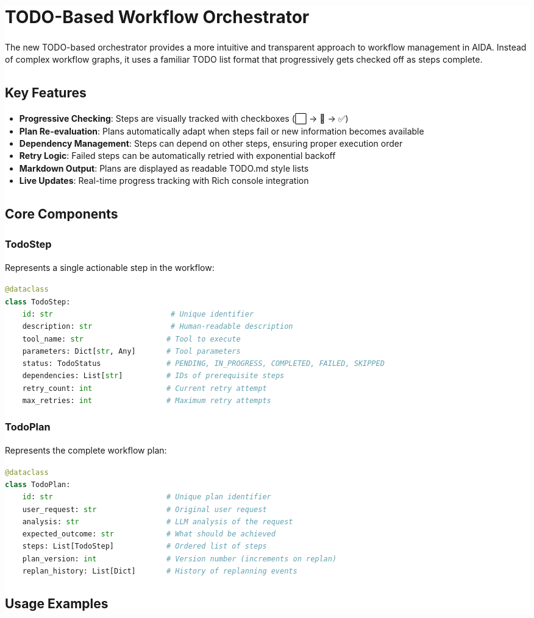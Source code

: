# TODO-Based Workflow Orchestrator

The new TODO-based orchestrator provides a more intuitive and transparent approach to workflow management in AIDA. Instead of complex workflow graphs, it uses a familiar TODO list format that progressively gets checked off as steps complete.

## Key Features

- **Progressive Checking**: Steps are visually tracked with checkboxes (⬜ → 🔄 → ✅)
- **Plan Re-evaluation**: Plans automatically adapt when steps fail or new information becomes available
- **Dependency Management**: Steps can depend on other steps, ensuring proper execution order
- **Retry Logic**: Failed steps can be automatically retried with exponential backoff
- **Markdown Output**: Plans are displayed as readable TODO.md style lists
- **Live Updates**: Real-time progress tracking with Rich console integration

## Core Components

### TodoStep

Represents a single actionable step in the workflow:

```python
@dataclass
class TodoStep:
    id: str                           # Unique identifier
    description: str                  # Human-readable description
    tool_name: str                   # Tool to execute
    parameters: Dict[str, Any]       # Tool parameters
    status: TodoStatus               # PENDING, IN_PROGRESS, COMPLETED, FAILED, SKIPPED
    dependencies: List[str]          # IDs of prerequisite steps
    retry_count: int                 # Current retry attempt
    max_retries: int                 # Maximum retry attempts
```

### TodoPlan

Represents the complete workflow plan:

```python
@dataclass
class TodoPlan:
    id: str                          # Unique plan identifier
    user_request: str                # Original user request
    analysis: str                    # LLM analysis of the request
    expected_outcome: str            # What should be achieved
    steps: List[TodoStep]            # Ordered list of steps
    plan_version: int                # Version number (increments on replan)
    replan_history: List[Dict]       # History of replanning events
```

## Usage Examples
